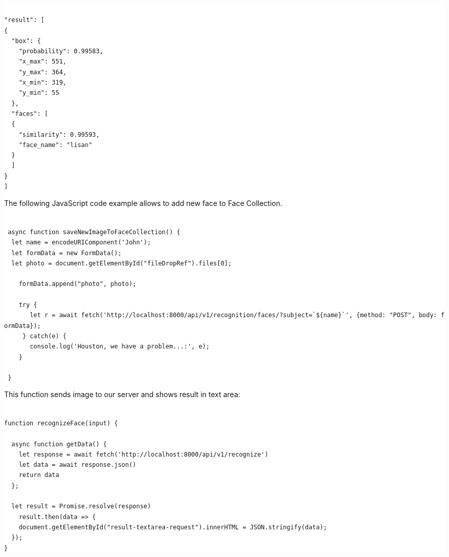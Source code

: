 ```

"result": [
{
  "box": {
    "probability": 0.99583,
    "x_max": 551,
    "y_max": 364,
    "x_min": 319,
    "y_min": 55
  },
  "faces": [
  {
    "similarity": 0.99593,
    "face_name": "lisan"
  }
  ]
}
]
```

The following JavaScript code example allows to add new face to Face Collection.

```

 async function saveNewImageToFaceCollection() {
  let name = encodeURIComponent('John');
  let formData = new FormData();
  let photo = document.getElementById("fileDropRef").files[0];

    formData.append("photo", photo);

    try {
       let r = await fetch('http://localhost:8000/api/v1/recognition/faces/?subject=`${name}`', {method: "POST", body: formData});
     } catch(e) {
       console.log('Houston, we have a problem...:', e);
    }

 }

```

This function sends image to our server and shows result in text area:

```

function recognizeFace(input) {

  async function getData() {
    let response = await fetch('http://localhost:8000/api/v1/recognize')
    let data = await response.json()
    return data
  };

  let result = Promise.resolve(response)
    result.then(data => {
    document.getElementById("result-textarea-request").innerHTML = JSON.stringify(data);
  });
}

```
